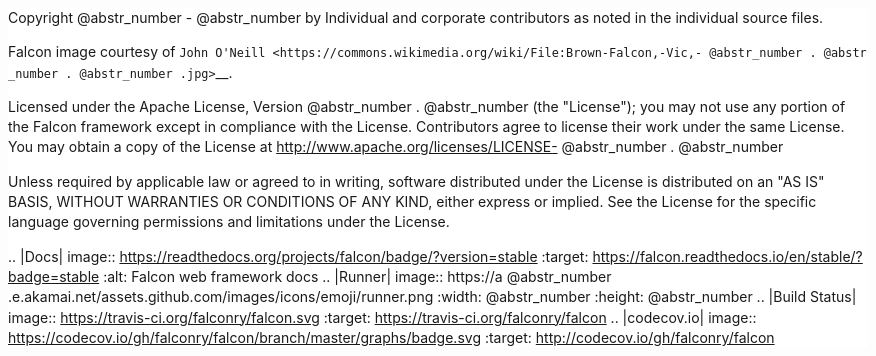 Copyright @abstr_number - @abstr_number by Individual and corporate contributors as noted in the individual source files.

Falcon image courtesy of `John O'Neill <https://commons.wikimedia.org/wiki/File:Brown-Falcon,-Vic,- @abstr_number . @abstr_number . @abstr_number .jpg>`__.

Licensed under the Apache License, Version @abstr_number . @abstr_number (the "License"); you may not use any portion of the Falcon framework except in compliance with the License. Contributors agree to license their work under the same License. You may obtain a copy of the License at http://www.apache.org/licenses/LICENSE- @abstr_number . @abstr_number 

Unless required by applicable law or agreed to in writing, software distributed under the License is distributed on an "AS IS" BASIS, WITHOUT WARRANTIES OR CONDITIONS OF ANY KIND, either express or implied. See the License for the specific language governing permissions and limitations under the License.

.. |Docs| image:: https://readthedocs.org/projects/falcon/badge/?version=stable :target: https://falcon.readthedocs.io/en/stable/?badge=stable :alt: Falcon web framework docs .. |Runner| image:: https://a @abstr_number .e.akamai.net/assets.github.com/images/icons/emoji/runner.png :width: @abstr_number :height: @abstr_number .. |Build Status| image:: https://travis-ci.org/falconry/falcon.svg :target: https://travis-ci.org/falconry/falcon .. |codecov.io| image:: https://codecov.io/gh/falconry/falcon/branch/master/graphs/badge.svg :target: http://codecov.io/gh/falconry/falcon
